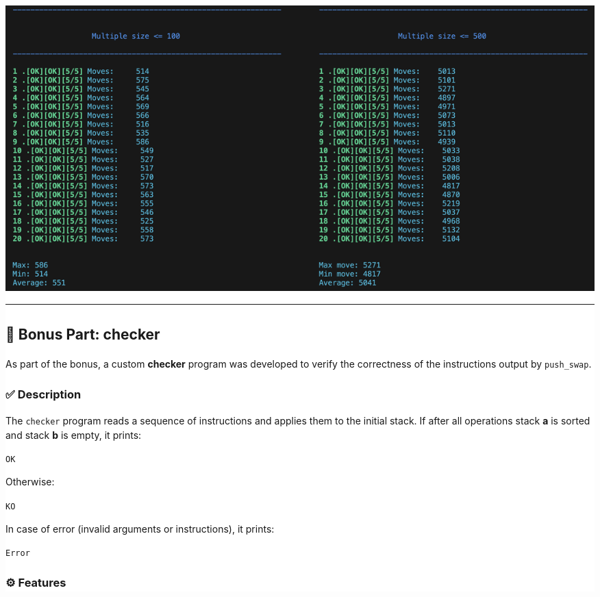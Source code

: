 
<p align="center">
<img width="2275px" alt="1102px" src="./img/test_2275-1102.png">
</p>

---

## 🧪 Bonus Part: checker

As part of the bonus, a custom **checker** program was developed to verify the correctness of the instructions output by `push_swap`.

### ✅ Description

The `checker` program reads a sequence of instructions and applies them to the initial stack. If after all operations stack **a** is sorted and stack **b** is empty, it prints:

```
OK
```

Otherwise:

```
KO
```

In case of error (invalid arguments or instructions), it prints:

```
Error
```

### ⚙️ Features
